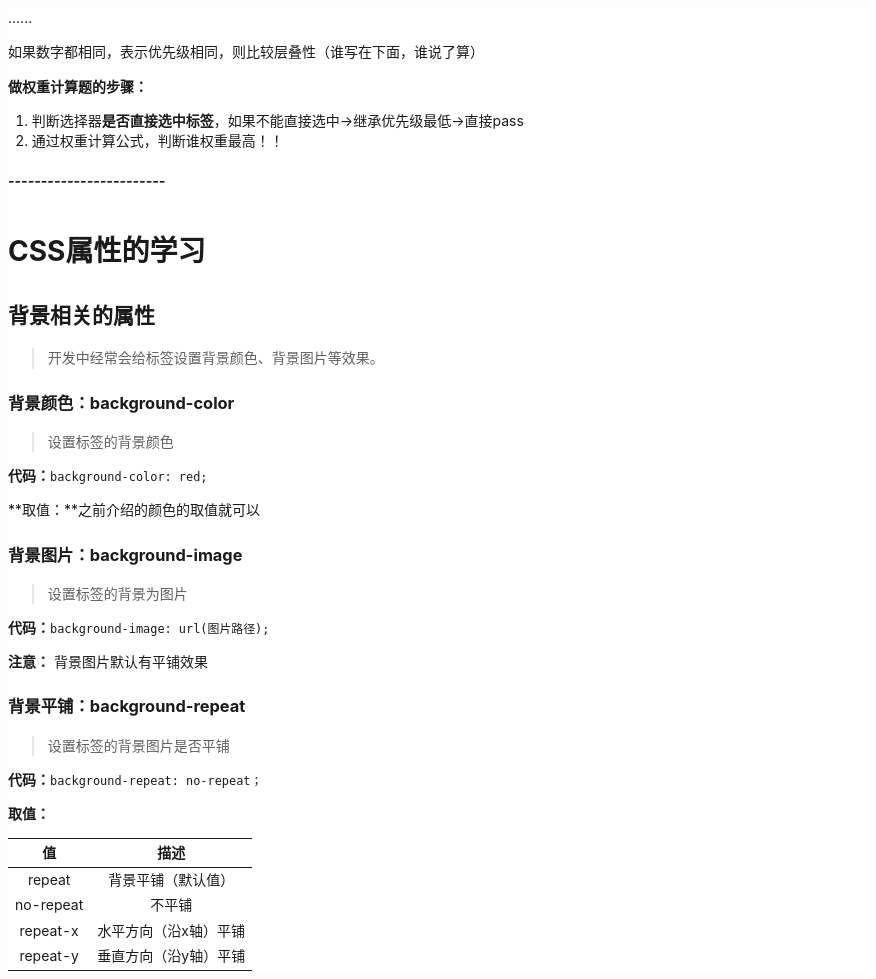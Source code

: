    ......

   如果数字都相同，表示优先级相同，则比较层叠性（谁写在下面，谁说了算）



**做权重计算题的步骤：**

1. 判断选择器**是否直接选中标签**，如果不能直接选中→继承优先级最低→直接pass
2. 通过权重计算公式，判断谁权重最高！！

##### ------------------------



# CSS属性的学习

## 背景相关的属性

> 开发中经常会给标签设置背景颜色、背景图片等效果。

### 背景颜色：background-color

> 设置标签的背景颜色

**代码：**`background-color: red;`

**取值：**之前介绍的颜色的取值就可以



### 背景图片：background-image

> 设置标签的背景为图片

**代码：**`background-image: url(图片路径);`

**注意：** 背景图片默认有平铺效果



### 背景平铺：background-repeat

> 设置标签的背景图片是否平铺

**代码：**`background-repeat: no-repeat；`

**取值：**

|    值     |         描述          |
| :-------: | :-------------------: |
|  repeat   |  背景平铺（默认值）   |
| no-repeat |        不平铺         |
| repeat-x  | 水平方向（沿x轴）平铺 |
| repeat-y  | 垂直方向（沿y轴）平铺 |
